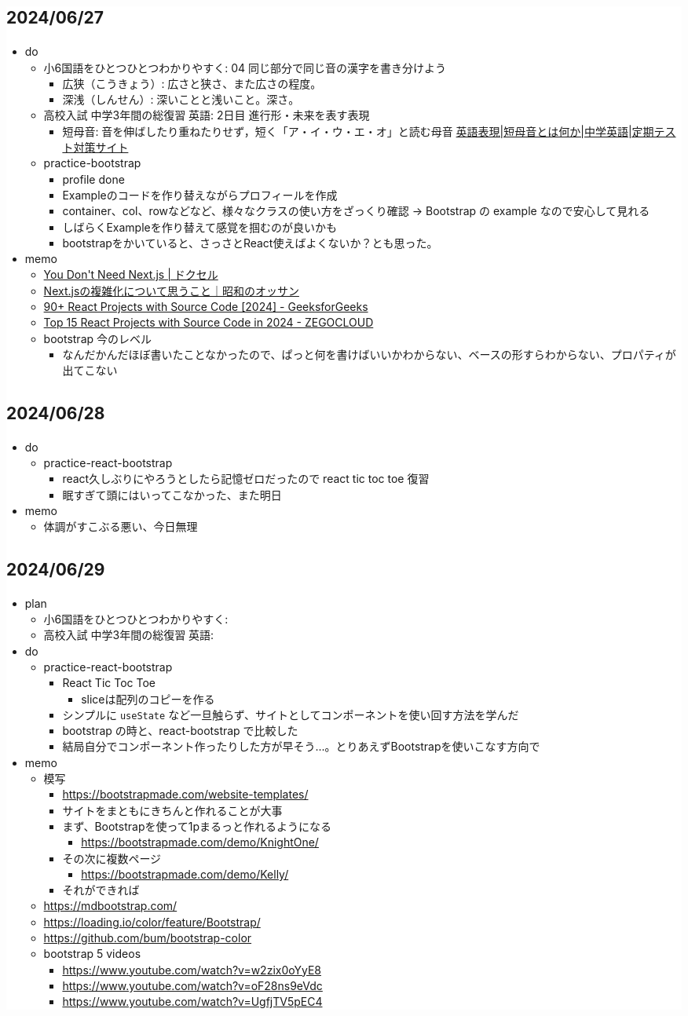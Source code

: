 ## 2024/06/27

- do
  - 小6国語をひとつひとつわかりやすく: 04 同じ部分で同じ音の漢字を書き分けよう
    - 広狭（こうきょう）: 広さと狭さ、また広さの程度。
    - 深浅（しんせん）: 深いことと浅いこと。深さ。
  - 高校入試 中学3年間の総復習 英語: 2日目 進行形・未来を表す表現
    - 短母音: 音を伸ばしたり重ねたりせず，短く「ア・イ・ウ・エ・オ」と読む母音 [英語表現|短母音とは何か|中学英語|定期テスト対策サイト](https://benesse.jp/kyouiku/teikitest/chu/english/english/c00327.html)
  - practice-bootstrap
    - profile done
    - Exampleのコードを作り替えながらプロフィールを作成
    - container、col、rowなどなど、様々なクラスの使い方をざっくり確認 -> Bootstrap の example なので安心して見れる
    - しばらくExampleを作り替えて感覚を掴むのが良いかも
    - bootstrapをかいていると、さっさとReact使えばよくないか？とも思った。
- memo
  - [You Don't Need Next.js | ドクセル](https://www.docswell.com/s/ashphy/KM1NQ6-you-dont-need-nextjs#p1)
  - [Next.jsの複雑化について思うこと｜昭和のオッサン](https://note.com/masa_tec_note/n/n4795ca19d67f)
  - [90+ React Projects with Source Code [2024] - GeeksforGeeks](https://www.geeksforgeeks.org/reactjs-projects/)
  - [Top 15 React Projects with Source Code in 2024 - ZEGOCLOUD](https://www.zegocloud.com/blog/react-projects)
  - bootstrap 今のレベル
    - なんだかんだほぼ書いたことなかったので、ぱっと何を書けばいいかわからない、ベースの形すらわからない、プロパティが出てこない

## 2024/06/28

- do
  - practice-react-bootstrap
    - react久しぶりにやろうとしたら記憶ゼロだったので react tic toc toe 復習
    - 眠すぎて頭にはいってこなかった、また明日
- memo
  - 体調がすこぶる悪い、今日無理

## 2024/06/29

- plan
  - 小6国語をひとつひとつわかりやすく:
  - 高校入試 中学3年間の総復習 英語:
- do
  - practice-react-bootstrap
    - React Tic Toc Toe
      - sliceは配列のコピーを作る
    - シンプルに `useState` など一旦触らず、サイトとしてコンポーネントを使い回す方法を学んだ
    - bootstrap の時と、react-bootstrap で比較した
    - 結局自分でコンポーネント作ったりした方が早そう...。とりあえずBootstrapを使いこなす方向で
- memo
  - 模写
    - https://bootstrapmade.com/website-templates/
    - サイトをまともにきちんと作れることが大事
    - まず、Bootstrapを使って1pまるっと作れるようになる
      - https://bootstrapmade.com/demo/KnightOne/
    - その次に複数ページ
      - https://bootstrapmade.com/demo/Kelly/
    - それができれば
  - https://mdbootstrap.com/
  - https://loading.io/color/feature/Bootstrap/
  - https://github.com/bum/bootstrap-color
  - bootstrap 5 videos
    - https://www.youtube.com/watch?v=w2zix0oYyE8
    - https://www.youtube.com/watch?v=oF28ns9eVdc
    - https://www.youtube.com/watch?v=UgfjTV5pEC4
